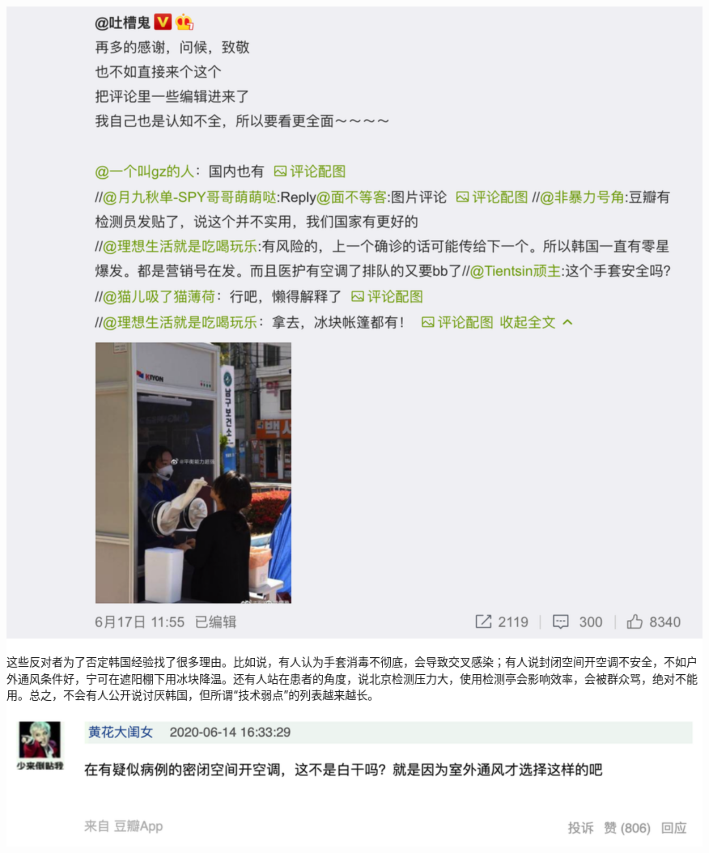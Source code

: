 
![](images/btnews/0101_0200/0136/media/image50.png)

这些反对者为了否定韩国经验找了很多理由。比如说，有人认为手套消毒不彻底，会导致交叉感染；有人说封闭空间开空调不安全，不如户外通风条件好，宁可在遮阳棚下用冰块降温。还有人站在患者的角度，说北京检测压力大，使用检测亭会影响效率，会被群众骂，绝对不能用。总之，不会有人公开说讨厌韩国，但所谓“技术弱点”的列表越来越长。

![](images/btnews/0101_0200/0136/media/image51.png)
